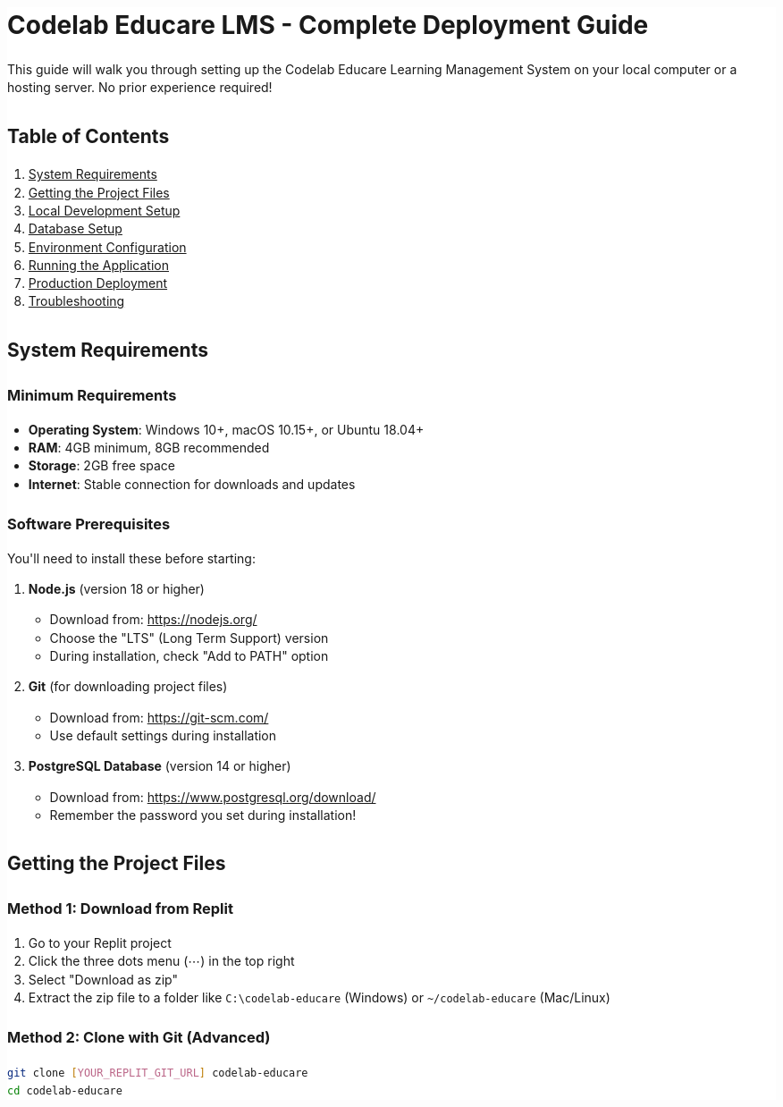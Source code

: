 # Codelab Educare LMS - Complete Deployment Guide

This guide will walk you through setting up the Codelab Educare Learning Management System on your local computer or a hosting server. No prior experience required!

## Table of Contents
1. [System Requirements](#system-requirements)
2. [Getting the Project Files](#getting-the-project-files)
3. [Local Development Setup](#local-development-setup)
4. [Database Setup](#database-setup)
5. [Environment Configuration](#environment-configuration)
6. [Running the Application](#running-the-application)
7. [Production Deployment](#production-deployment)
8. [Troubleshooting](#troubleshooting)

## System Requirements

### Minimum Requirements
- **Operating System**: Windows 10+, macOS 10.15+, or Ubuntu 18.04+
- **RAM**: 4GB minimum, 8GB recommended
- **Storage**: 2GB free space
- **Internet**: Stable connection for downloads and updates

### Software Prerequisites
You'll need to install these before starting:

1. **Node.js** (version 18 or higher)
   - Download from: https://nodejs.org/
   - Choose the "LTS" (Long Term Support) version
   - During installation, check "Add to PATH" option

2. **Git** (for downloading project files)
   - Download from: https://git-scm.com/
   - Use default settings during installation

3. **PostgreSQL Database** (version 14 or higher)
   - Download from: https://www.postgresql.org/download/
   - Remember the password you set during installation!

## Getting the Project Files

### Method 1: Download from Replit
1. Go to your Replit project
2. Click the three dots menu (⋯) in the top right
3. Select "Download as zip"
4. Extract the zip file to a folder like `C:\codelab-educare` (Windows) or `~/codelab-educare` (Mac/Linux)

### Method 2: Clone with Git (Advanced)
```bash
git clone [YOUR_REPLIT_GIT_URL] codelab-educare
cd codelab-educare
```
